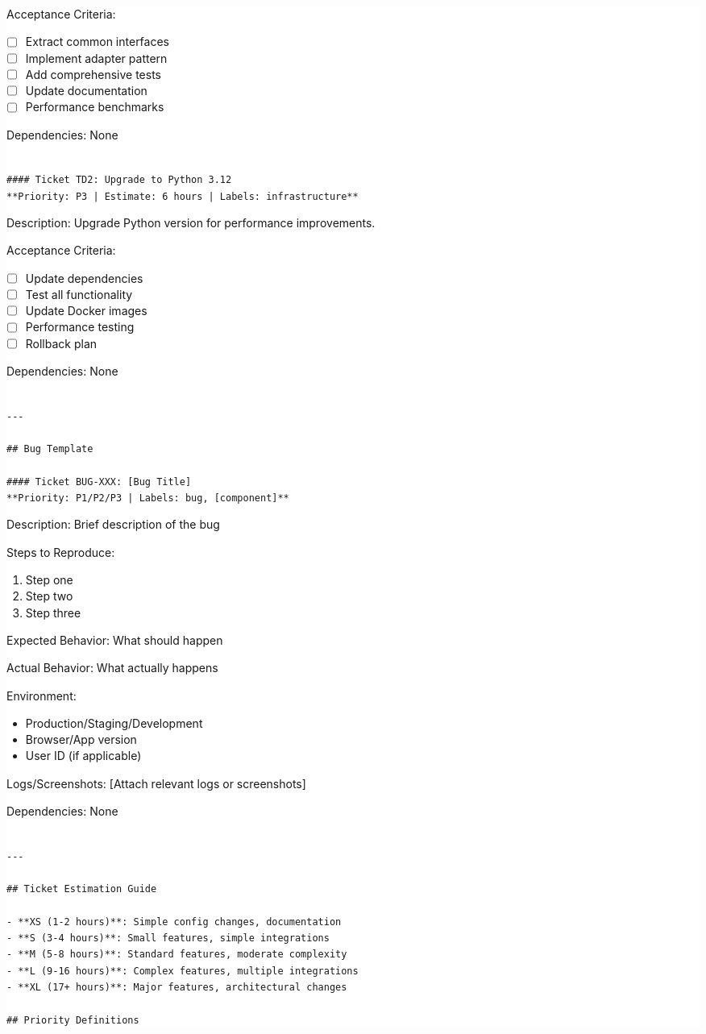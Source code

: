 Acceptance Criteria:
- [ ] Extract common interfaces
- [ ] Implement adapter pattern
- [ ] Add comprehensive tests
- [ ] Update documentation
- [ ] Performance benchmarks

Dependencies: None
```

#### Ticket TD2: Upgrade to Python 3.12
**Priority: P3 | Estimate: 6 hours | Labels: infrastructure**
```
Description:
Upgrade Python version for performance improvements.

Acceptance Criteria:
- [ ] Update dependencies
- [ ] Test all functionality
- [ ] Update Docker images
- [ ] Performance testing
- [ ] Rollback plan

Dependencies: None
```

---

## Bug Template

#### Ticket BUG-XXX: [Bug Title]
**Priority: P1/P2/P3 | Labels: bug, [component]**
```
Description:
Brief description of the bug

Steps to Reproduce:
1. Step one
2. Step two
3. Step three

Expected Behavior:
What should happen

Actual Behavior:
What actually happens

Environment:
- Production/Staging/Development
- Browser/App version
- User ID (if applicable)

Logs/Screenshots:
[Attach relevant logs or screenshots]

Dependencies: None
```

---

## Ticket Estimation Guide

- **XS (1-2 hours)**: Simple config changes, documentation
- **S (3-4 hours)**: Small features, simple integrations
- **M (5-8 hours)**: Standard features, moderate complexity
- **L (9-16 hours)**: Complex features, multiple integrations
- **XL (17+ hours)**: Major features, architectural changes

## Priority Definitions
```